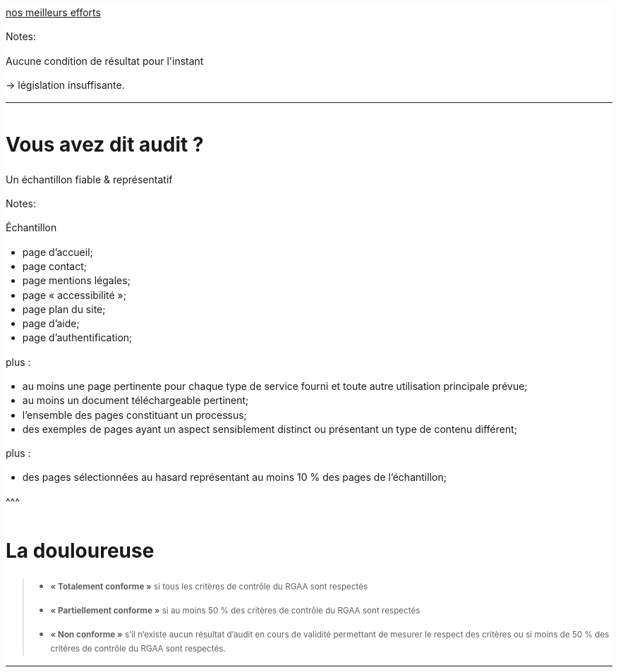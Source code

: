[nos meilleurs efforts](https://fr.wikipedia.org/wiki/Obligation_de_moyens)


Notes:

Aucune condition de résultat pour l'instant

-> législation insuffisante.

---

# Vous avez dit audit ?

Un échantillon fiable & représentatif


Notes:

Échantillon

- page d’accueil;
- page contact;
- page mentions légales;
- page « accessibilité »;
- page plan du site;
- page d’aide;
- page d’authentification;

plus :

- au moins une page pertinente pour chaque type de service fourni et toute autre utilisation principale prévue;
- au moins un document téléchargeable pertinent;
- l’ensemble des pages constituant un processus;
- des exemples de pages ayant un aspect sensiblement distinct ou présentant un type de contenu différent;

plus :

- des pages sélectionnées au hasard représentant au moins 10 % des pages de l’échantillon;

^^^

# La douloureuse

> - <small>**« Totalement conforme »** si tous les critères de contrôle du RGAA sont respectés</small>
>
> - <small>**« Partiellement conforme »** si au moins 50 % des critères de contrôle du RGAA sont respectés</small>
>
> - <small>**« Non conforme »** s’il n’existe aucun résultat d’audit en cours de validité permettant de mesurer le respect des critères ou si moins de 50 % des critères de contrôle du RGAA sont respectés.</small>

---
